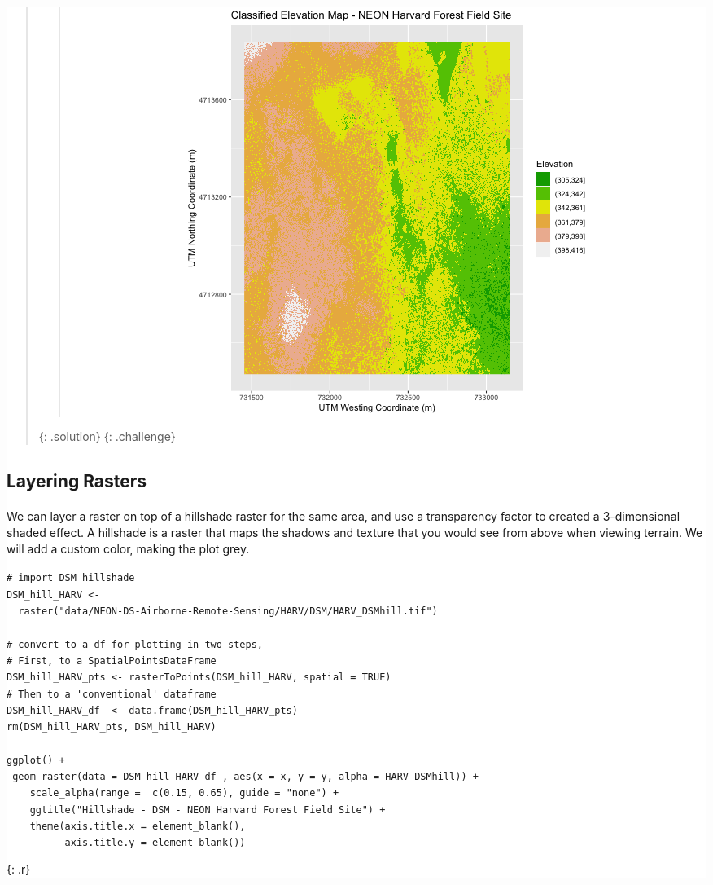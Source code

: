 > > <img src="../fig/rmd-02-challenge-code-plotting-1.png" title="plot of chunk challenge-code-plotting" alt="plot of chunk challenge-code-plotting" style="display: block; margin: auto;" />
> {: .solution}
{: .challenge}

## Layering Rasters
We can layer a raster on top of a hillshade raster for the same area, and use a
transparency factor to created a 3-dimensional shaded effect. A
hillshade is a raster that maps the shadows and texture that you would see from
above when viewing terrain.
We will add a custom color, making the plot grey. 


~~~
# import DSM hillshade
DSM_hill_HARV <-
  raster("data/NEON-DS-Airborne-Remote-Sensing/HARV/DSM/HARV_DSMhill.tif")

# convert to a df for plotting in two steps,
# First, to a SpatialPointsDataFrame
DSM_hill_HARV_pts <- rasterToPoints(DSM_hill_HARV, spatial = TRUE)
# Then to a 'conventional' dataframe
DSM_hill_HARV_df  <- data.frame(DSM_hill_HARV_pts)
rm(DSM_hill_HARV_pts, DSM_hill_HARV)

ggplot() +
 geom_raster(data = DSM_hill_HARV_df , aes(x = x, y = y, alpha = HARV_DSMhill)) + 
    scale_alpha(range =  c(0.15, 0.65), guide = "none") +
    ggtitle("Hillshade - DSM - NEON Harvard Forest Field Site") +
    theme(axis.title.x = element_blank(),
          axis.title.y = element_blank())
~~~
{: .r}

